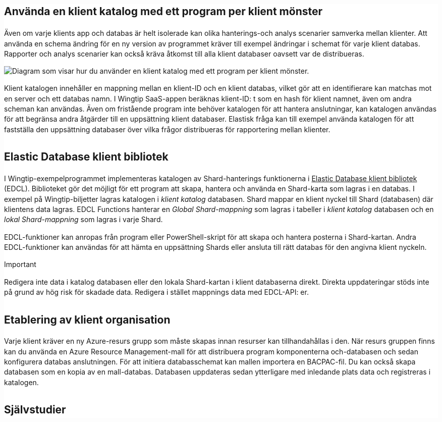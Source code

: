 ## <a name="using-a-tenant-catalog-with-the-application-per-tenant-pattern"></a>Använda en klient katalog med ett program per klient mönster

Även om varje klients app och databas är helt isolerade kan olika hanterings-och analys scenarier samverka mellan klienter.  Att använda en schema ändring för en ny version av programmet kräver till exempel ändringar i schemat för varje klient databas. Rapporter och analys scenarier kan också kräva åtkomst till alla klient databaser oavsett var de distribueras.

   ![Diagram som visar hur du använder en klient katalog med ett program per klient mönster.](./media/saas-standaloneapp-provision-and-catalog/standalone-app-pattern-with-catalog.png)

Klient katalogen innehåller en mappning mellan en klient-ID och en klient databas, vilket gör att en identifierare kan matchas mot en server och ett databas namn.  I Wingtip SaaS-appen beräknas klient-ID: t som en hash för klient namnet, även om andra scheman kan användas.  Även om fristående program inte behöver katalogen för att hantera anslutningar, kan katalogen användas för att begränsa andra åtgärder till en uppsättning klient databaser. Elastisk fråga kan till exempel använda katalogen för att fastställa den uppsättning databaser över vilka frågor distribueras för rapportering mellan klienter.

## <a name="elastic-database-client-library"></a>Elastic Database klient bibliotek

I Wingtip-exempelprogrammet implementeras katalogen av Shard-hanterings funktionerna i [Elastic Database klient bibliotek](elastic-database-client-library.md) (EDCL).  Biblioteket gör det möjligt för ett program att skapa, hantera och använda en Shard-karta som lagras i en databas. I exempel på Wingtip-biljetter lagras katalogen i *klient katalog* databasen.  Shard mappar en klient nyckel till Shard (databasen) där klientens data lagras.  EDCL Functions hanterar en *Global Shard-mappning* som lagras i tabeller i *klient katalog* databasen och en *lokal Shard-mappning* som lagras i varje Shard.

EDCL-funktioner kan anropas från program eller PowerShell-skript för att skapa och hantera posterna i Shard-kartan. Andra EDCL-funktioner kan användas för att hämta en uppsättning Shards eller ansluta till rätt databas för den angivna klient nyckeln.

> [!IMPORTANT]
> Redigera inte data i katalog databasen eller den lokala Shard-kartan i klient databaserna direkt. Direkta uppdateringar stöds inte på grund av hög risk för skadade data. Redigera i stället mappnings data med EDCL-API: er.

## <a name="tenant-provisioning"></a>Etablering av klient organisation

Varje klient kräver en ny Azure-resurs grupp som måste skapas innan resurser kan tillhandahållas i den. När resurs gruppen finns kan du använda en Azure Resource Management-mall för att distribuera program komponenterna och-databasen och sedan konfigurera databas anslutningen. För att initiera databasschemat kan mallen importera en BACPAC-fil.  Du kan också skapa databasen som en kopia av en mall-databas.  Databasen uppdateras sedan ytterligare med inledande plats data och registreras i katalogen.

## <a name="tutorial"></a>Självstudier
